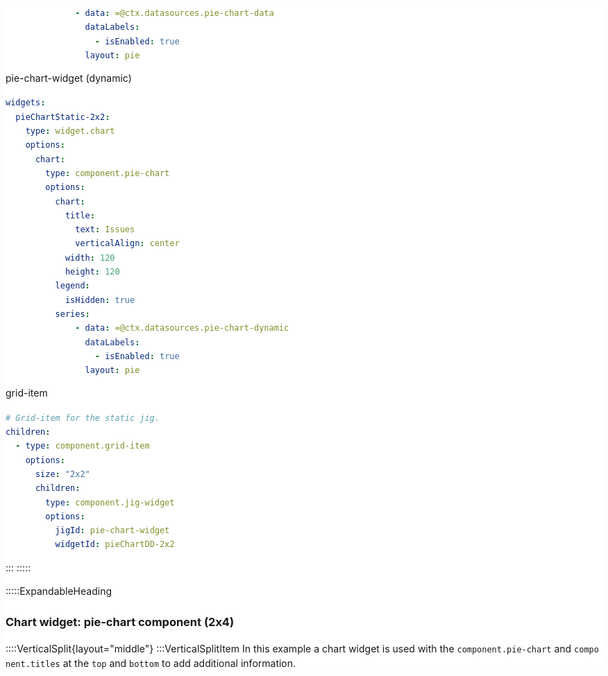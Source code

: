 ```yaml
              - data: =@ctx.datasources.pie-chart-data
                dataLabels:
                  - isEnabled: true
                layout: pie
```

pie-chart-widget (dynamic)

```yaml
widgets:
  pieChartStatic-2x2:
    type: widget.chart
    options:
      chart:
        type: component.pie-chart
        options:
          chart:
            title:
              text: Issues
              verticalAlign: center
            width: 120
            height: 120
          legend:
            isHidden: true
          series:
              - data: =@ctx.datasources.pie-chart-dynamic
                dataLabels:
                  - isEnabled: true
                layout: pie
```

grid-item

```yaml
# Grid-item for the static jig.
children:
  - type: component.grid-item
    options:
      size: "2x2"
      children: 
        type: component.jig-widget
        options:
          jigId: pie-chart-widget
          widgetId: pieChartDD-2x2
```
:::
:::::

:::::ExpandableHeading
### Chart widget: pie-chart component (2x4)

::::VerticalSplit{layout="middle"}
:::VerticalSplitItem
In this example a chart widget is used with the `component.pie-chart` and `component.titles` at the `top` and `bottom` to add additional information.
